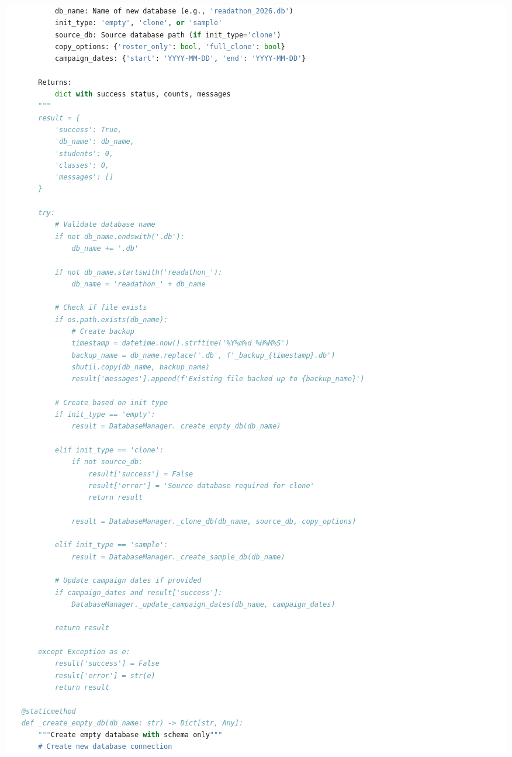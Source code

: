 ```python
            db_name: Name of new database (e.g., 'readathon_2026.db')
            init_type: 'empty', 'clone', or 'sample'
            source_db: Source database path (if init_type='clone')
            copy_options: {'roster_only': bool, 'full_clone': bool}
            campaign_dates: {'start': 'YYYY-MM-DD', 'end': 'YYYY-MM-DD'}

        Returns:
            dict with success status, counts, messages
        """
        result = {
            'success': True,
            'db_name': db_name,
            'students': 0,
            'classes': 0,
            'messages': []
        }

        try:
            # Validate database name
            if not db_name.endswith('.db'):
                db_name += '.db'

            if not db_name.startswith('readathon_'):
                db_name = 'readathon_' + db_name

            # Check if file exists
            if os.path.exists(db_name):
                # Create backup
                timestamp = datetime.now().strftime('%Y%m%d_%H%M%S')
                backup_name = db_name.replace('.db', f'_backup_{timestamp}.db')
                shutil.copy(db_name, backup_name)
                result['messages'].append(f'Existing file backed up to {backup_name}')

            # Create based on init type
            if init_type == 'empty':
                result = DatabaseManager._create_empty_db(db_name)

            elif init_type == 'clone':
                if not source_db:
                    result['success'] = False
                    result['error'] = 'Source database required for clone'
                    return result

                result = DatabaseManager._clone_db(db_name, source_db, copy_options)

            elif init_type == 'sample':
                result = DatabaseManager._create_sample_db(db_name)

            # Update campaign dates if provided
            if campaign_dates and result['success']:
                DatabaseManager._update_campaign_dates(db_name, campaign_dates)

            return result

        except Exception as e:
            result['success'] = False
            result['error'] = str(e)
            return result

    @staticmethod
    def _create_empty_db(db_name: str) -> Dict[str, Any]:
        """Create empty database with schema only"""
        # Create new database connection
```
